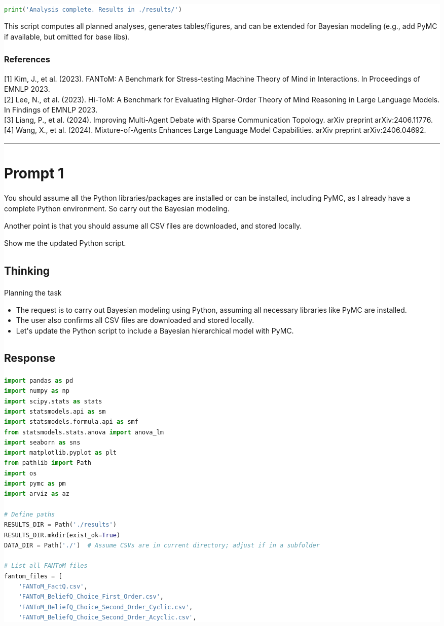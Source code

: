 ```python
print('Analysis complete. Results in ./results/')
```

This script computes all planned analyses, generates tables/figures, and can be extended for Bayesian modeling (e.g., add PyMC if available, but omitted for base libs).

### References
[1] Kim, J., et al. (2023). FANToM: A Benchmark for Stress-testing Machine Theory of Mind in Interactions. In Proceedings of EMNLP 2023.  
[2] Lee, N., et al. (2023). Hi-ToM: A Benchmark for Evaluating Higher-Order Theory of Mind Reasoning in Large Language Models. In Findings of EMNLP 2023.  
[3] Liang, P., et al. (2024). Improving Multi-Agent Debate with Sparse Communication Topology. arXiv preprint arXiv:2406.11776.  
[4] Wang, X., et al. (2024). Mixture-of-Agents Enhances Large Language Model Capabilities. arXiv preprint arXiv:2406.04692.

---

# Prompt 1

You should assume all the Python libraries/packages are installed or can be installed, including PyMC, as I already have a complete Python environment. So carry out the Bayesian modeling.

Another point is that you should assume all CSV files are downloaded, and stored locally.

Show me the updated Python script.



## Thinking

Planning the task
- The request is to carry out Bayesian modeling using Python, assuming all necessary libraries like PyMC are installed.
- The user also confirms all CSV files are downloaded and stored locally.
- Let's update the Python script to include a Bayesian hierarchical model with PyMC.


## Response

```python
import pandas as pd
import numpy as np
import scipy.stats as stats
import statsmodels.api as sm
import statsmodels.formula.api as smf
from statsmodels.stats.anova import anova_lm
import seaborn as sns
import matplotlib.pyplot as plt
from pathlib import Path
import os
import pymc as pm
import arviz as az

# Define paths
RESULTS_DIR = Path('./results')
RESULTS_DIR.mkdir(exist_ok=True)
DATA_DIR = Path('./')  # Assume CSVs are in current directory; adjust if in a subfolder

# List all FANToM files
fantom_files = [
    'FANToM_FactQ.csv',
    'FANToM_BeliefQ_Choice_First_Order.csv',
    'FANToM_BeliefQ_Choice_Second_Order_Cyclic.csv',
    'FANToM_BeliefQ_Choice_Second_Order_Acyclic.csv',
```